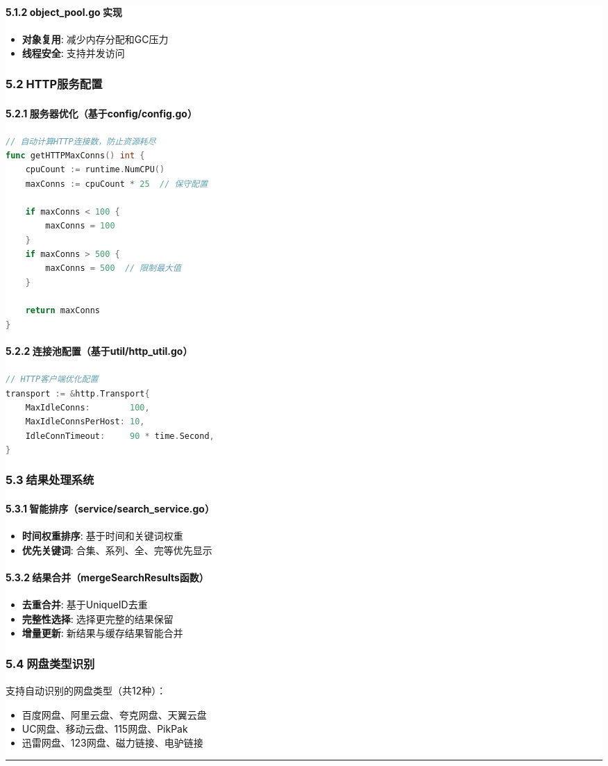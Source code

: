 #### 5.1.2 object_pool.go 实现  
- **对象复用**: 减少内存分配和GC压力
- **线程安全**: 支持并发访问

### 5.2 HTTP服务配置

#### 5.2.1 服务器优化（基于config/config.go）
```go
// 自动计算HTTP连接数，防止资源耗尽
func getHTTPMaxConns() int {
    cpuCount := runtime.NumCPU()
    maxConns := cpuCount * 25  // 保守配置
    
    if maxConns < 100 {
        maxConns = 100
    }
    if maxConns > 500 {
        maxConns = 500  // 限制最大值
    }
    
    return maxConns
}
```

#### 5.2.2 连接池配置（基于util/http_util.go）
```go
// HTTP客户端优化配置
transport := &http.Transport{
    MaxIdleConns:        100,
    MaxIdleConnsPerHost: 10,
    IdleConnTimeout:     90 * time.Second,
}
```

### 5.3 结果处理系统

#### 5.3.1 智能排序（service/search_service.go）
- **时间权重排序**: 基于时间和关键词权重
- **优先关键词**: 合集、系列、全、完等优先显示

#### 5.3.2 结果合并（mergeSearchResults函数）
- **去重合并**: 基于UniqueID去重
- **完整性选择**: 选择更完整的结果保留
- **增量更新**: 新结果与缓存结果智能合并

### 5.4 网盘类型识别

支持自动识别的网盘类型（共12种）：
- 百度网盘、阿里云盘、夸克网盘、天翼云盘
- UC网盘、移动云盘、115网盘、PikPak
- 迅雷网盘、123网盘、磁力链接、电驴链接

---
